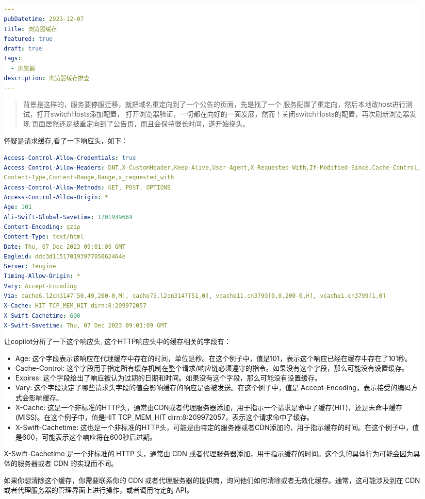 ```yaml
---
pubDatetime: 2023-12-07
title: 浏览器缓存
featured: true
draft: true
tags:
  - 浏览器
description: 浏览器缓存排查
---
```


> 背景是这样的，服务要停服迁移，就把域名重定向到了一个公告的页面，先是找了一个
> 服务配置了重定向，然后本地改host进行测试，打开switchHosts添加配置，
> 打开浏览器验证，一切都在向好的一面发展，然而！关闭switchHosts的配置，再次刷新浏览器发现 页面居然还是被重定向到了公告页，而且会保持很长时间，遂开始挠头。

怀疑是请求缓存,看了一下响应头，如下：

```yml
Access-Control-Allow-Credentials: true
Access-Control-Allow-Headers: DNT,X-CustomHeader,Keep-Alive,User-Agent,X-Requested-With,If-Modified-Since,Cache-Control,Content-Type,Content-Range,Range,x_requested_with
Access-Control-Allow-Methods: GET, POST, OPTIONS
Access-Control-Allow-Origin: *
Age: 101
Ali-Swift-Global-Savetime: 1701939669
Content-Encoding: gzip
Content-Type: text/html
Date: Thu, 07 Dec 2023 09:01:09 GMT
Eagleid: ddc3d11517019397705062464e
Server: Tengine
Timing-Allow-Origin: *
Vary: Accept-Encoding
Via: cache6.l2cn3147[50,49,200-0,M], cache75.l2cn3147[51,0], vcache11.cn3799[0,0,200-0,H], vcache1.cn3799[1,0]
X-Cache: HIT TCP_MEM_HIT dirn:8:209972057
X-Swift-Cachetime: 600
X-Swift-Savetime: Thu, 07 Dec 2023 09:01:09 GMT

```

让copilot分析了一下这个响应头, 这个HTTP响应头中的缓存相关的字段有：

- Age: 这个字段表示该响应在代理缓存中存在的时间，单位是秒。在这个例子中，值是101，表示这个响应已经在缓存中存在了101秒。
- Cache-Control: 这个字段用于指定所有缓存机制在整个请求/响应链必须遵守的指令。如果没有这个字段，那么可能没有设置缓存。
- Expires: 这个字段给出了响应被认为过期的日期和时间。如果没有这个字段，那么可能没有设置缓存。
- Vary: 这个字段决定了哪些请求头字段的值会影响缓存的响应是否被发送。在这个例子中，值是 Accept-Encoding，表示接受的编码方式会影响缓存。
- X-Cache: 这是一个非标准的HTTP头，通常由CDN或者代理服务器添加，用于指示一个请求是命中了缓存(HIT)，还是未命中缓存(MISS)。在这个例子中，值是HIT TCP_MEM_HIT dirn:8:209972057，表示这个请求命中了缓存。
- X-Swift-Cachetime: 这也是一个非标准的HTTP头，可能是由特定的服务器或者CDN添加的，用于指示缓存的时间。在这个例子中，值是600，可能表示这个响应将在600秒后过期。

X-Swift-Cachetime 是一个非标准的 HTTP 头，通常由 CDN 或者代理服务器添加，用于指示缓存的时间。这个头的具体行为可能会因为具体的服务器或者 CDN 的实现而不同。

如果你想清除这个缓存，你需要联系你的 CDN 或者代理服务器的提供商，询问他们如何清除或者无效化缓存。通常，这可能涉及到在 CDN 或者代理服务器的管理界面上进行操作，或者调用特定的 API。
